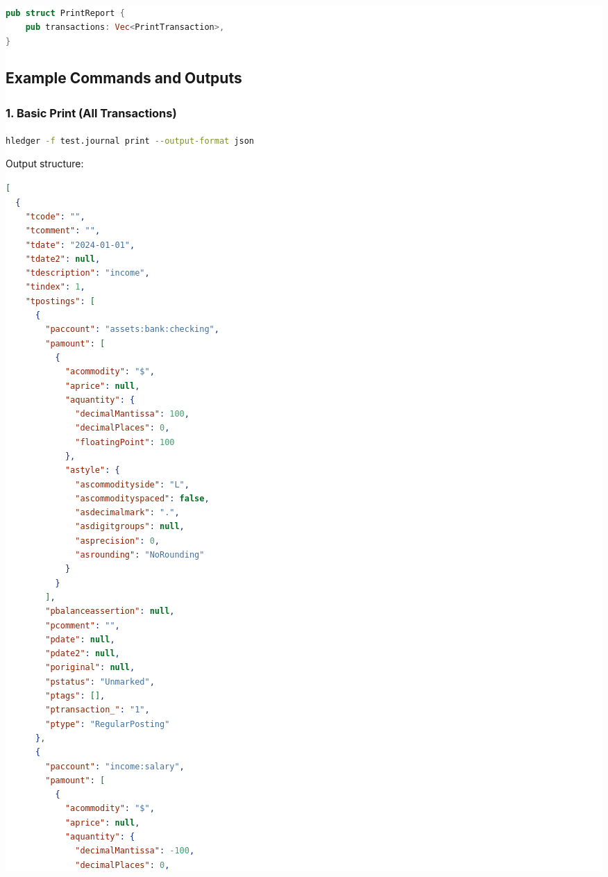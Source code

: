 ```rust
pub struct PrintReport {
    pub transactions: Vec<PrintTransaction>,
}
```

## Example Commands and Outputs

### 1. Basic Print (All Transactions)

```bash
hledger -f test.journal print --output-format json
```

Output structure:
```json
[
  {
    "tcode": "",
    "tcomment": "",
    "tdate": "2024-01-01",
    "tdate2": null,
    "tdescription": "income",
    "tindex": 1,
    "tpostings": [
      {
        "paccount": "assets:bank:checking",
        "pamount": [
          {
            "acommodity": "$",
            "aprice": null,
            "aquantity": {
              "decimalMantissa": 100,
              "decimalPlaces": 0,
              "floatingPoint": 100
            },
            "astyle": {
              "ascommodityside": "L",
              "ascommodityspaced": false,
              "asdecimalmark": ".",
              "asdigitgroups": null,
              "asprecision": 0,
              "asrounding": "NoRounding"
            }
          }
        ],
        "pbalanceassertion": null,
        "pcomment": "",
        "pdate": null,
        "pdate2": null,
        "poriginal": null,
        "pstatus": "Unmarked",
        "ptags": [],
        "ptransaction_": "1",
        "ptype": "RegularPosting"
      },
      {
        "paccount": "income:salary",
        "pamount": [
          {
            "acommodity": "$",
            "aprice": null,
            "aquantity": {
              "decimalMantissa": -100,
              "decimalPlaces": 0,
```